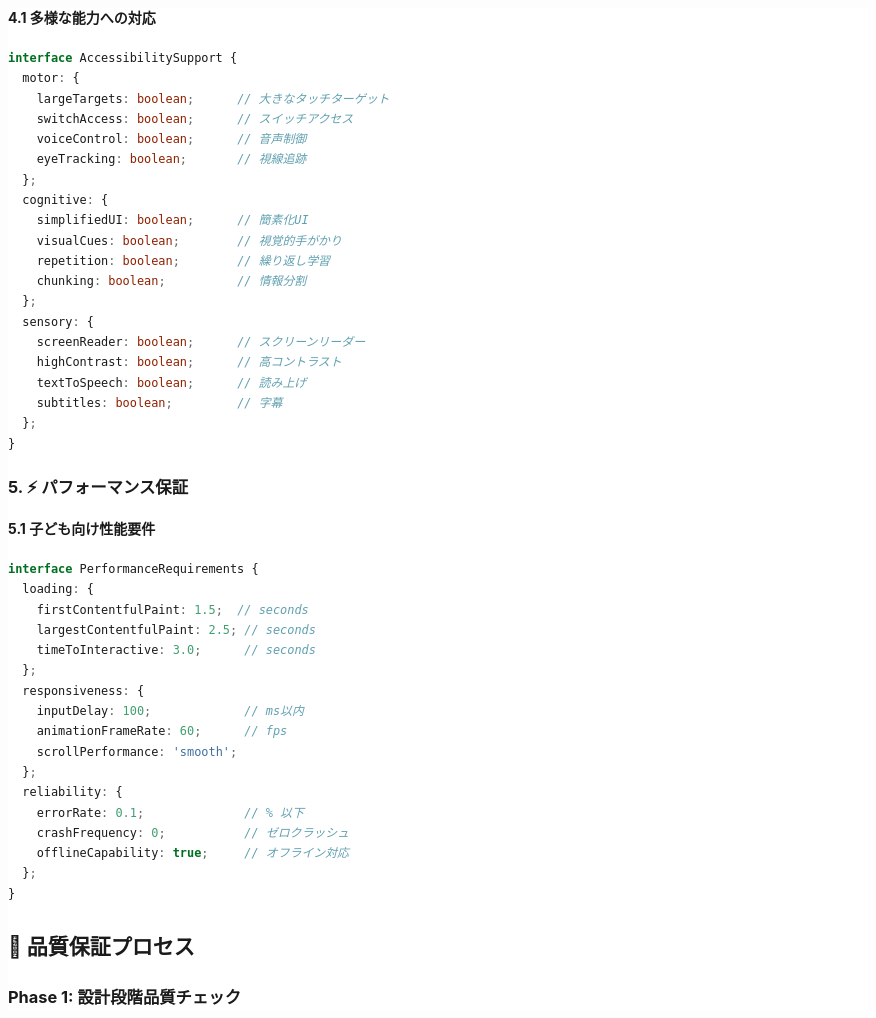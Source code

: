 #### 4.1 多様な能力への対応
```typescript
interface AccessibilitySupport {
  motor: {
    largeTargets: boolean;      // 大きなタッチターゲット
    switchAccess: boolean;      // スイッチアクセス
    voiceControl: boolean;      // 音声制御
    eyeTracking: boolean;       // 視線追跡
  };
  cognitive: {
    simplifiedUI: boolean;      // 簡素化UI
    visualCues: boolean;        // 視覚的手がかり
    repetition: boolean;        // 繰り返し学習
    chunking: boolean;          // 情報分割
  };
  sensory: {
    screenReader: boolean;      // スクリーンリーダー
    highContrast: boolean;      // 高コントラスト
    textToSpeech: boolean;      // 読み上げ
    subtitles: boolean;         // 字幕
  };
}
```

### 5. ⚡ パフォーマンス保証

#### 5.1 子ども向け性能要件
```typescript
interface PerformanceRequirements {
  loading: {
    firstContentfulPaint: 1.5;  // seconds
    largestContentfulPaint: 2.5; // seconds
    timeToInteractive: 3.0;      // seconds
  };
  responsiveness: {
    inputDelay: 100;             // ms以内
    animationFrameRate: 60;      // fps
    scrollPerformance: 'smooth'; 
  };
  reliability: {
    errorRate: 0.1;              // % 以下
    crashFrequency: 0;           // ゼロクラッシュ
    offlineCapability: true;     // オフライン対応
  };
}
```

## 🔄 品質保証プロセス

### Phase 1: 設計段階品質チェック
